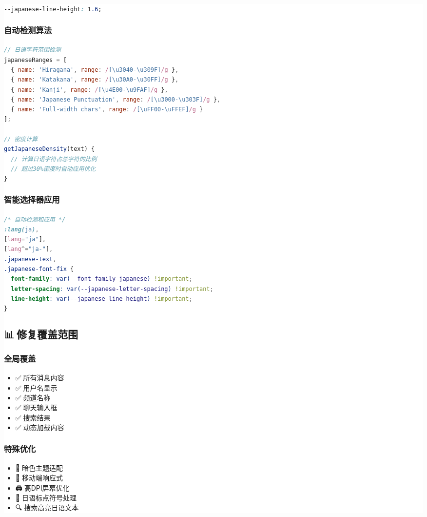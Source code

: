 ```css
--japanese-line-height: 1.6;
```

### 自动检测算法
```javascript
// 日语字符范围检测
japaneseRanges = [
  { name: 'Hiragana', range: /[\u3040-\u309F]/g },
  { name: 'Katakana', range: /[\u30A0-\u30FF]/g },
  { name: 'Kanji', range: /[\u4E00-\u9FAF]/g },
  { name: 'Japanese Punctuation', range: /[\u3000-\u303F]/g },
  { name: 'Full-width chars', range: /[\uFF00-\uFFEF]/g }
];

// 密度计算
getJapaneseDensity(text) {
  // 计算日语字符占总字符的比例
  // 超过30%密度时自动应用优化
}
```

### 智能选择器应用
```css
/* 自动检测和应用 */
:lang(ja),
[lang="ja"],
[lang^="ja-"],
.japanese-text,
.japanese-font-fix {
  font-family: var(--font-family-japanese) !important;
  letter-spacing: var(--japanese-letter-spacing) !important;
  line-height: var(--japanese-line-height) !important;
}
```

## 📊 修复覆盖范围

### 全局覆盖
- ✅ 所有消息内容
- ✅ 用户名显示
- ✅ 频道名称
- ✅ 聊天输入框
- ✅ 搜索结果
- ✅ 动态加载内容

### 特殊优化
- 🌙 暗色主题适配
- 📱 移动端响应式
- 🖨️ 高DPI屏幕优化
- 🎌 日语标点符号处理
- 🔍 搜索高亮日语文本
